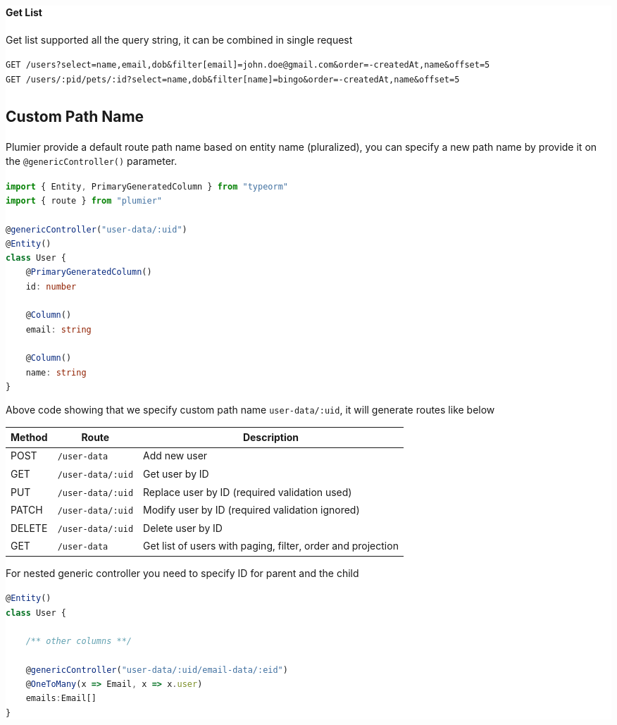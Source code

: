 #### Get List 
Get list supported all the query string, it can be combined in single request 

```
GET /users?select=name,email,dob&filter[email]=john.doe@gmail.com&order=-createdAt,name&offset=5
GET /users/:pid/pets/:id?select=name,dob&filter[name]=bingo&order=-createdAt,name&offset=5
```

## Custom Path Name

Plumier provide a default route path name based on entity name (pluralized), you can specify a new path name by provide it on the `@genericController()` parameter. 

```typescript {4}
import { Entity, PrimaryGeneratedColumn } from "typeorm"
import { route } from "plumier"

@genericController("user-data/:uid")
@Entity()
class User {
    @PrimaryGeneratedColumn()
    id: number

    @Column()
    email: string

    @Column()
    name: string
}
``` 

Above code showing that we specify custom path name `user-data/:uid`, it will generate routes like below

| Method | Route             | Description                                                 |
| ------ | ----------------- | ----------------------------------------------------------- |
| POST   | `/user-data`      | Add new user                                                |
| GET    | `/user-data/:uid` | Get user by ID                                              |
| PUT    | `/user-data/:uid` | Replace user by ID (required validation used)               |
| PATCH  | `/user-data/:uid` | Modify user by ID (required validation ignored)             |
| DELETE | `/user-data/:uid` | Delete user by ID                                           |
| GET    | `/user-data`      | Get list of users with paging, filter, order and projection |

For nested generic controller you need to specify ID for parent and the child 

```typescript {6}
@Entity()
class User {
    
    /** other columns **/

    @genericController("user-data/:uid/email-data/:eid")
    @OneToMany(x => Email, x => x.user)
    emails:Email[]
}
```
